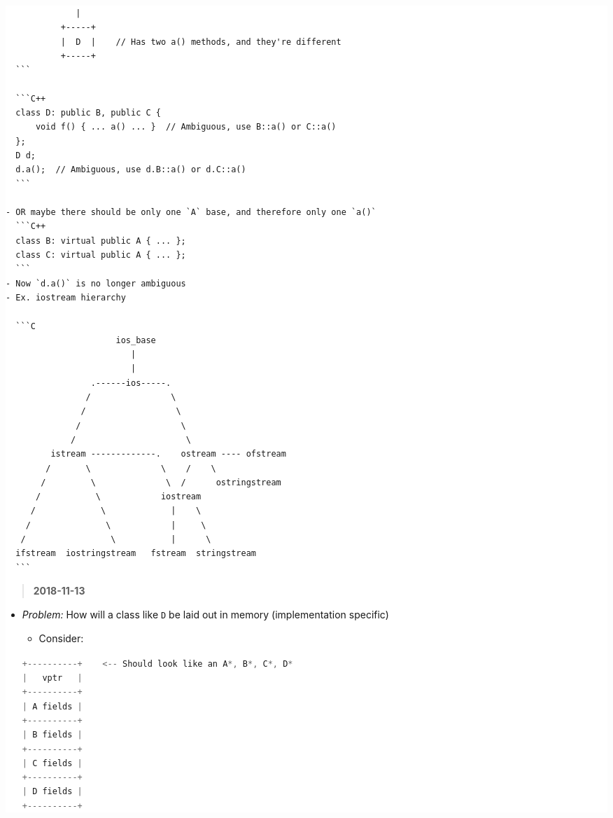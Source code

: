                   |
               +-----+
               |  D  |    // Has two a() methods, and they're different
               +-----+
      ```

      ```C++
      class D: public B, public C {
          void f() { ... a() ... }  // Ambiguous, use B::a() or C::a()
      };
      D d;
      d.a();  // Ambiguous, use d.B::a() or d.C::a()
      ```

    - OR maybe there should be only one `A` base, and therefore only one `a()`
      ```C++
      class B: virtual public A { ... };
      class C: virtual public A { ... };
      ```
    - Now `d.a()` is no longer ambiguous
    - Ex. iostream hierarchy

      ```C
                          ios_base
                             |
                             |
                     .------ios-----.
                    /                \
                   /                  \
                  /                    \
                 /                      \
             istream -------------.    ostream ---- ofstream
            /       \              \    /    \
           /         \              \  /      ostringstream
          /           \            iostream
         /             \             |    \
        /               \            |     \
       /                 \           |      \
      ifstream  iostringstream   fstream  stringstream
      ```

  > **2018-11-13**

  - _Problem:_ How will a class like `D` be laid out in memory (implementation specific)

    - Consider:

    ```C++
    +----------+    <-- Should look like an A*, B*, C*, D*
    |   vptr   |
    +----------+
    | A fields |
    +----------+
    | B fields |
    +----------+
    | C fields |
    +----------+
    | D fields |
    +----------+
    ```
